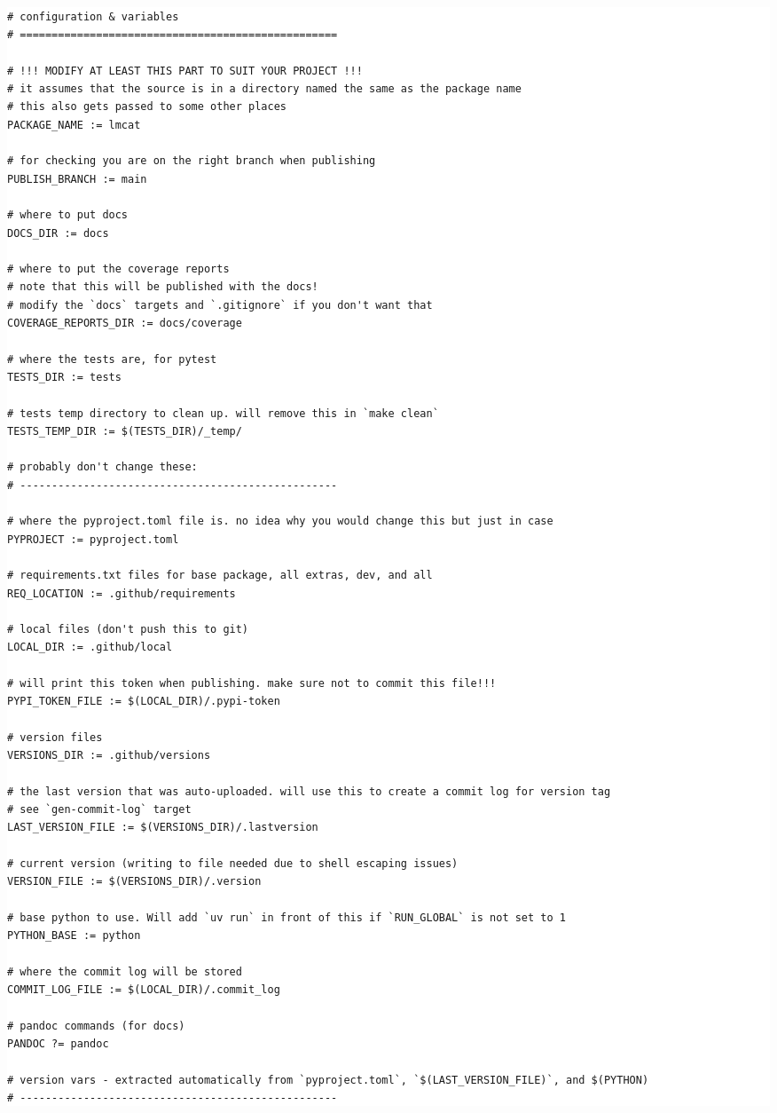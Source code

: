 ``````{ path: "lmcat/__init__.py" }
# configuration & variables
# ==================================================

# !!! MODIFY AT LEAST THIS PART TO SUIT YOUR PROJECT !!!
# it assumes that the source is in a directory named the same as the package name
# this also gets passed to some other places
PACKAGE_NAME := lmcat

# for checking you are on the right branch when publishing
PUBLISH_BRANCH := main

# where to put docs
DOCS_DIR := docs

# where to put the coverage reports
# note that this will be published with the docs!
# modify the `docs` targets and `.gitignore` if you don't want that
COVERAGE_REPORTS_DIR := docs/coverage

# where the tests are, for pytest
TESTS_DIR := tests

# tests temp directory to clean up. will remove this in `make clean`
TESTS_TEMP_DIR := $(TESTS_DIR)/_temp/

# probably don't change these:
# --------------------------------------------------

# where the pyproject.toml file is. no idea why you would change this but just in case
PYPROJECT := pyproject.toml

# requirements.txt files for base package, all extras, dev, and all
REQ_LOCATION := .github/requirements

# local files (don't push this to git)
LOCAL_DIR := .github/local

# will print this token when publishing. make sure not to commit this file!!!
PYPI_TOKEN_FILE := $(LOCAL_DIR)/.pypi-token

# version files
VERSIONS_DIR := .github/versions

# the last version that was auto-uploaded. will use this to create a commit log for version tag
# see `gen-commit-log` target
LAST_VERSION_FILE := $(VERSIONS_DIR)/.lastversion

# current version (writing to file needed due to shell escaping issues)
VERSION_FILE := $(VERSIONS_DIR)/.version

# base python to use. Will add `uv run` in front of this if `RUN_GLOBAL` is not set to 1
PYTHON_BASE := python

# where the commit log will be stored
COMMIT_LOG_FILE := $(LOCAL_DIR)/.commit_log

# pandoc commands (for docs)
PANDOC ?= pandoc

# version vars - extracted automatically from `pyproject.toml`, `$(LAST_VERSION_FILE)`, and $(PYTHON)
# --------------------------------------------------

``````